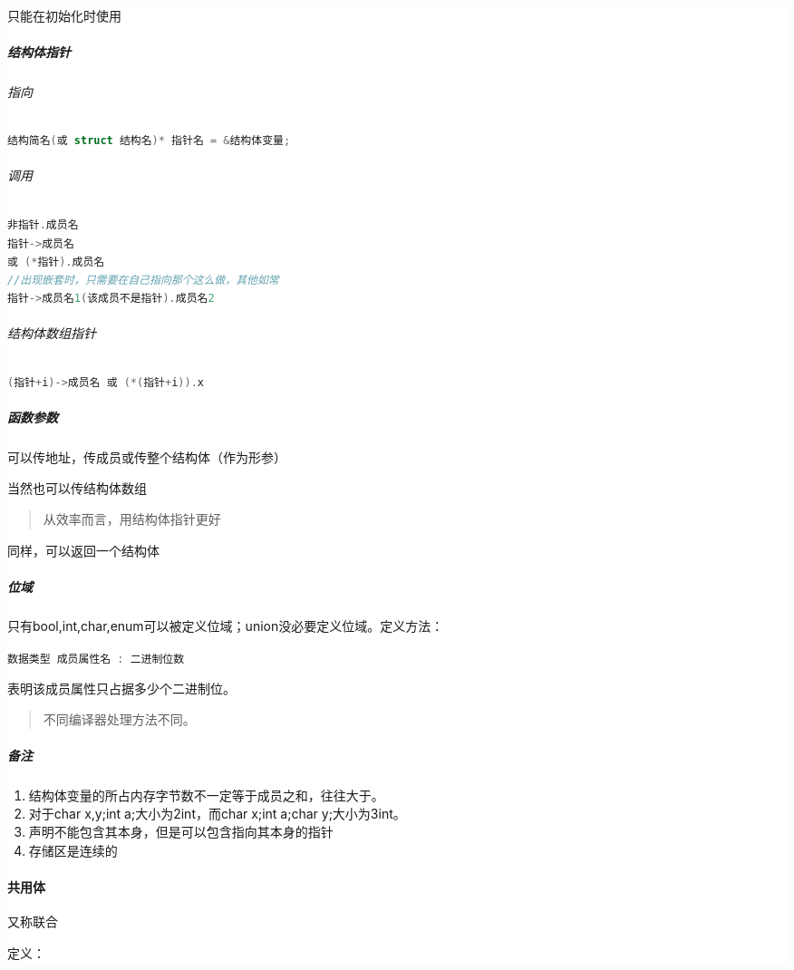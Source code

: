 只能在初始化时使用

##### 结构体指针

###### 指向

```c
结构简名(或 struct 结构名)* 指针名 = &结构体变量;
```

###### 调用

```c
非指针.成员名
指针->成员名 
或 (*指针).成员名
//出现嵌套时，只需要在自己指向那个这么做，其他如常
指针->成员名1(该成员不是指针).成员名2
```

###### 结构体数组指针

```c
(指针+i)->成员名 或 (*(指针+i)).x
```

##### 函数参数

可以传地址，传成员或传整个结构体（作为形参）

当然也可以传结构体数组

> 从效率而言，用结构体指针更好

同样，可以返回一个结构体

##### 位域

只有bool,int,char,enum可以被定义位域；union没必要定义位域。定义方法：

```c++
数据类型 成员属性名 : 二进制位数
```

表明该成员属性只占据多少个二进制位。

> 不同编译器处理方法不同。

##### 备注

1. 结构体变量的所占内存字节数不一定等于成员之和，往往大于。
2. 对于char x,y;int a;大小为2int，而char x;int a;char y;大小为3int。
3. 声明不能包含其本身，但是可以包含指向其本身的指针
4. 存储区是连续的

#### 共用体

又称联合

定义：
